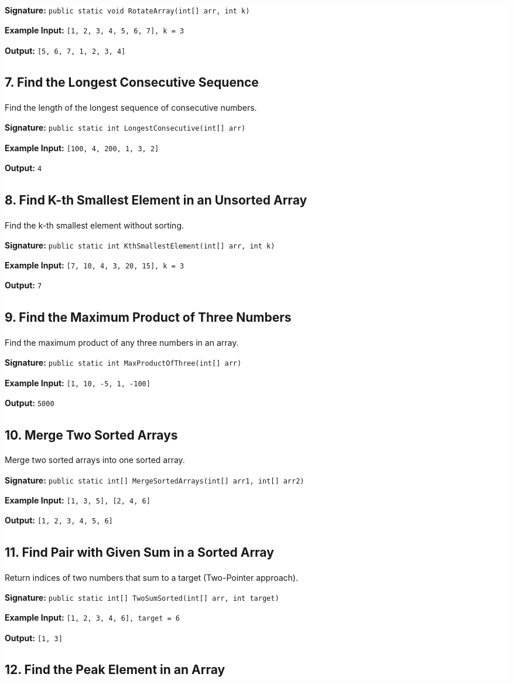 **Signature:** `public static void RotateArray(int[] arr, int k)`

**Example Input:** `[1, 2, 3, 4, 5, 6, 7], k = 3`

**Output:** `[5, 6, 7, 1, 2, 3, 4]`

## 7. Find the Longest Consecutive Sequence

Find the length of the longest sequence of consecutive numbers.

**Signature:** `public static int LongestConsecutive(int[] arr)`

**Example Input:** `[100, 4, 200, 1, 3, 2]`

**Output:** `4`

## 8. Find K-th Smallest Element in an Unsorted Array

Find the k-th smallest element without sorting.

**Signature:** `public static int KthSmallestElement(int[] arr, int k)`

**Example Input:** `[7, 10, 4, 3, 20, 15], k = 3`

**Output:** `7`

## 9. Find the Maximum Product of Three Numbers

Find the maximum product of any three numbers in an array.

**Signature:** `public static int MaxProductOfThree(int[] arr)`

**Example Input:** `[1, 10, -5, 1, -100]`

**Output:** `5000`

## 10. Merge Two Sorted Arrays

Merge two sorted arrays into one sorted array.

**Signature:** `public static int[] MergeSortedArrays(int[] arr1, int[] arr2)`

**Example Input:** `[1, 3, 5], [2, 4, 6]`

**Output:** `[1, 2, 3, 4, 5, 6]`

## 11. Find Pair with Given Sum in a Sorted Array

Return indices of two numbers that sum to a target (Two-Pointer approach).

**Signature:** `public static int[] TwoSumSorted(int[] arr, int target)`

**Example Input:** `[1, 2, 3, 4, 6], target = 6`

**Output:** `[1, 3]`

## 12. Find the Peak Element in an Array
